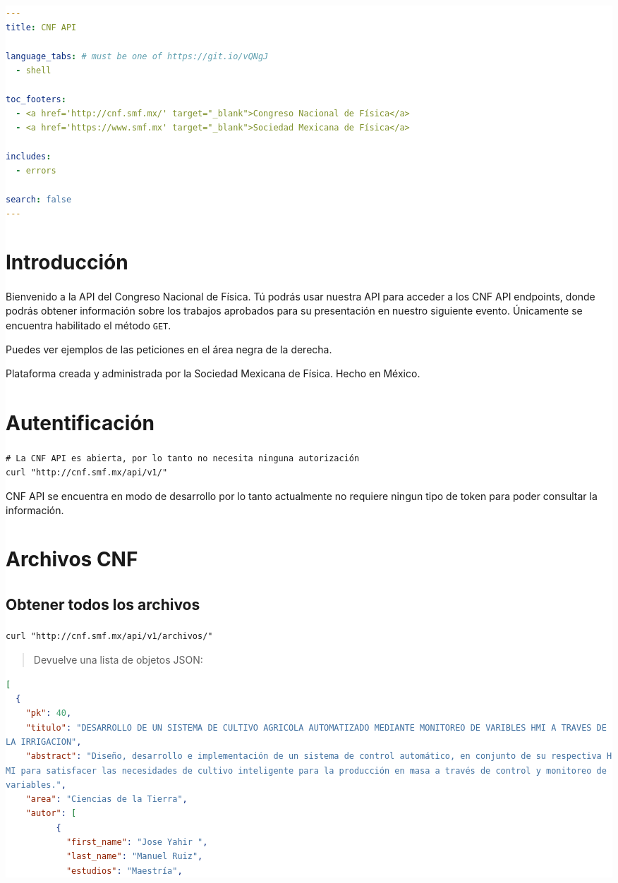 ```yaml
---
title: CNF API

language_tabs: # must be one of https://git.io/vQNgJ
  - shell

toc_footers:
  - <a href='http://cnf.smf.mx/' target="_blank">Congreso Nacional de Física</a>
  - <a href='https://www.smf.mx' target="_blank">Sociedad Mexicana de Física</a>

includes:
  - errors

search: false
---
```


# Introducción

Bienvenido a la API del Congreso Nacional de Física. Tú podrás usar nuestra API para acceder a los CNF API endpoints, donde podrás obtener información sobre los trabajos aprobados para su presentación en nuestro siguiente evento. Únicamente se encuentra habilitado el método `GET`.

Puedes ver ejemplos de las peticiones en el área negra de la derecha.

Plataforma creada y administrada por la Sociedad Mexicana de Física. Hecho en México.

# Autentificación

```shell
# La CNF API es abierta, por lo tanto no necesita ninguna autorización
curl "http://cnf.smf.mx/api/v1/"
```

CNF API se encuentra en modo de desarrollo por lo tanto actualmente no requiere ningun tipo de token para poder consultar la información.

# Archivos CNF

## Obtener todos los archivos

```shell
curl "http://cnf.smf.mx/api/v1/archivos/"
```


> Devuelve una lista de objetos JSON:

```json
[
  {
    "pk": 40,
    "titulo": "DESARROLLO DE UN SISTEMA DE CULTIVO AGRICOLA AUTOMATIZADO MEDIANTE MONITOREO DE VARIBLES HMI A TRAVES DE LA IRRIGACION",
    "abstract": "Diseño, desarrollo e implementación de un sistema de control automático, en conjunto de su respectiva HMI para satisfacer las necesidades de cultivo inteligente para la producción en masa a través de control y monitoreo de variables.",
    "area": "Ciencias de la Tierra",
    "autor": [
          {
            "first_name": "Jose Yahir ",
            "last_name": "Manuel Ruiz",
            "estudios": "Maestría",
```